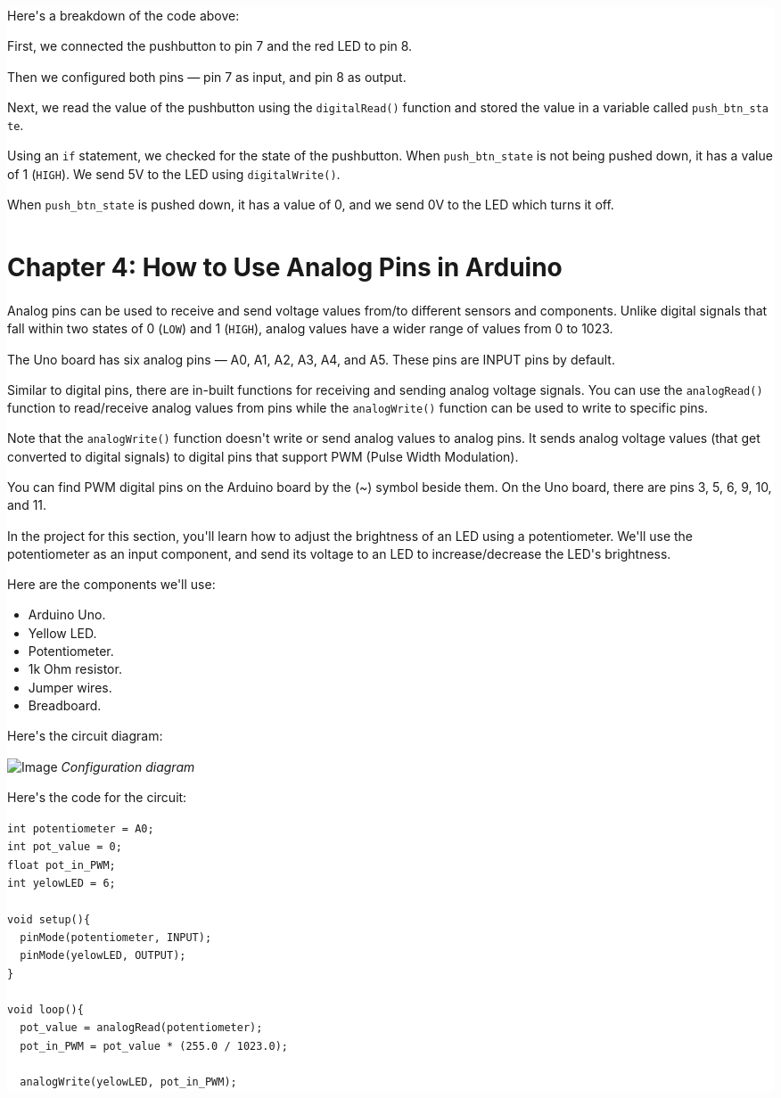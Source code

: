 Here's a breakdown of the code above:

First, we connected the pushbutton to pin 7 and the red LED to pin 8.

Then we configured both pins — pin 7 as input, and pin 8 as output.

Next, we read the value of the pushbutton using the `digitalRead()` function and stored the value in a variable called `push_btn_state`.

Using an `if` statement, we checked for the state of the pushbutton. When `push_btn_state` is not being pushed down, it has a value of 1 (`HIGH`). We send 5V to the LED using `digitalWrite()`.

When `push_btn_state` is pushed down, it has a value of 0, and we send 0V to the LED which turns it off.

# Chapter 4: How to Use Analog Pins in Arduino

Analog pins can be used to receive and send voltage values from/to different sensors and components. Unlike digital signals that fall within two states of 0 (`LOW`) and 1 (`HIGH`), analog values have a wider range of values from 0 to 1023.

The Uno board has six analog pins — A0, A1, A2, A3, A4, and A5. These pins are INPUT pins by default.

Similar to digital pins, there are in-built functions for receiving and sending analog voltage signals. You can use the `analogRead()` function to read/receive analog values from pins while the `analogWrite()` function can be used to write to specific pins.

Note that the `analogWrite()` function doesn't write or send analog values to analog pins. It sends analog voltage values (that get converted to digital signals) to digital pins that support PWM (Pulse Width Modulation).

You can find PWM digital pins on the Arduino board by the (~) symbol beside them. On the Uno board, there are pins 3, 5, 6, 9, 10, and 11.

In the project for this section, you'll learn how to adjust the brightness of an LED using a potentiometer. We'll use the potentiometer as an input component, and send its voltage to an LED to increase/decrease the LED's brightness.

Here are the components we'll use:

-   Arduino Uno.
-   Yellow LED.
-   Potentiometer.
-   1k Ohm resistor.
-   Jumper wires.
-   Breadboard.

Here's the circuit diagram:

![Image](https://www.freecodecamp.org/news/content/images/2023/10/analog-IO.png) _Configuration diagram_

Here's the code for the circuit:

```
int potentiometer = A0;
int pot_value = 0;
float pot_in_PWM;
int yelowLED = 6;

void setup(){
  pinMode(potentiometer, INPUT);
  pinMode(yelowLED, OUTPUT);
}

void loop(){
  pot_value = analogRead(potentiometer);
  pot_in_PWM = pot_value * (255.0 / 1023.0);

  analogWrite(yelowLED, pot_in_PWM);
```